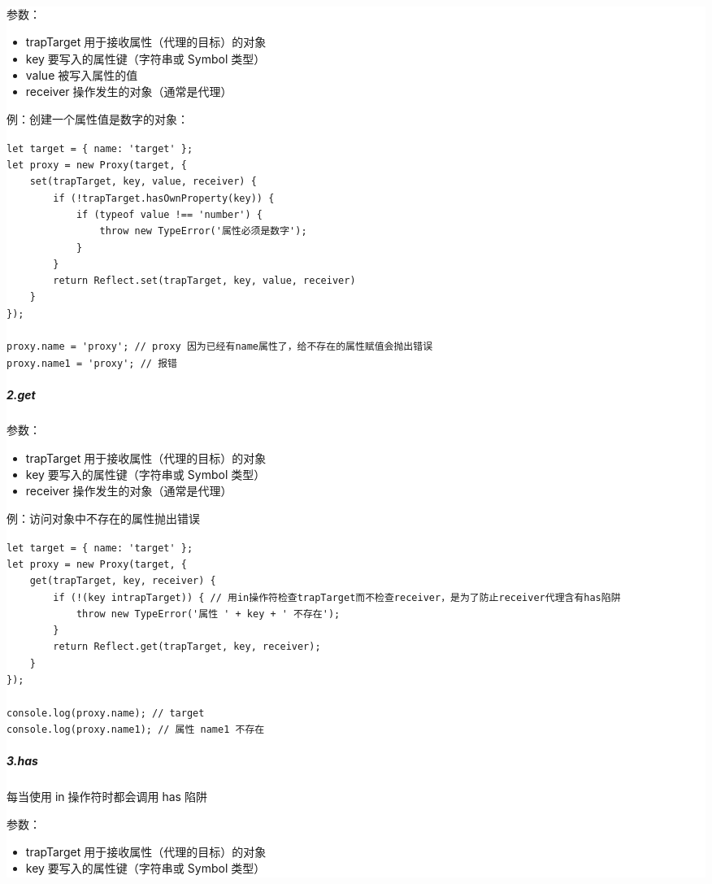 参数：

- trapTarget 用于接收属性（代理的目标）的对象
- key 要写入的属性键（字符串或 Symbol 类型）
- value 被写入属性的值
- receiver 操作发生的对象（通常是代理）

例：创建一个属性值是数字的对象：

```JS
let target = { name: 'target' };
let proxy = new Proxy(target, {
    set(trapTarget, key, value, receiver) {
        if (!trapTarget.hasOwnProperty(key)) {
            if (typeof value !== 'number') {
                throw new TypeError('属性必须是数字');
            }
        }
        return Reflect.set(trapTarget, key, value, receiver)
    }
});

proxy.name = 'proxy'; // proxy 因为已经有name属性了，给不存在的属性赋值会抛出错误
proxy.name1 = 'proxy'; // 报错
```

##### 2.get

参数：
- trapTarget 用于接收属性（代理的目标）的对象
- key 要写入的属性键（字符串或 Symbol 类型）
- receiver 操作发生的对象（通常是代理）

例：访问对象中不存在的属性抛出错误

```JS
let target = { name: 'target' };
let proxy = new Proxy(target, {
    get(trapTarget, key, receiver) {
        if (!(key intrapTarget)) { // 用in操作符检查trapTarget而不检查receiver，是为了防止receiver代理含有has陷阱
            throw new TypeError('属性 ' + key + ' 不存在');
        }
        return Reflect.get(trapTarget, key, receiver);
    }
});

console.log(proxy.name); // target
console.log(proxy.name1); // 属性 name1 不存在
```

##### 3.has

每当使用 in 操作符时都会调用 has 陷阱

参数：
- trapTarget 用于接收属性（代理的目标）的对象
- key 要写入的属性键（字符串或 Symbol 类型）
